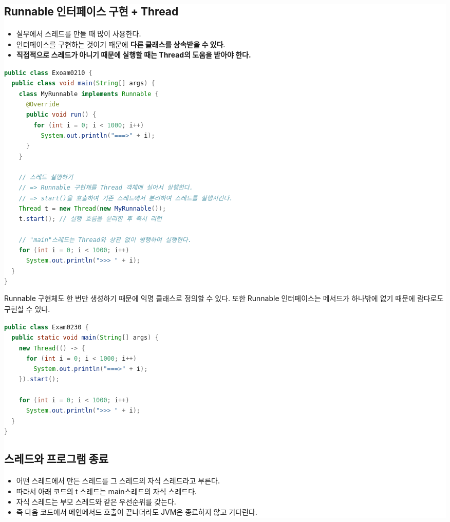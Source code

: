 

## Runnable 인터페이스 구현 + Thread

- 실무에서 스레드를 만들 때 많이 사용한다.
- 인터페이스를 구현하는 것이기 때문에 **다른 클래스를 상속받을 수 있다**.
- **직접적으로 스레드가 아니기 때문에 실행할 때는 Thread의 도움을 받아야 한다.**

```java
public class Exoam0210 {
  public class void main(String[] args) {
    class MyRunnable implements Runnable {
      @Override
      public void run() {
        for (int i = 0; i < 1000; i++)
          System.out.println("===>" + i);
      }
    }
    
    // 스레드 실행하기
    // => Runnable 구현체를 Thread 객체에 실어서 실행한다.
    // => start()을 호출하여 기존 스레드에서 분리하여 스레드를 실행시킨다.
    Thread t = new Thread(new MyRunnable());
    t.start(); // 실행 흐름을 분리한 후 즉시 리턴
    
    // "main"스레드는 Thread와 상관 없이 병행하여 실행한다.
    for (int i = 0; i < 1000; i++)
      System.out.println(">>> " + i);
  }
}
```

Runnable 구현체도 한 번만 생성하기 때문에 익명 클래스로 정의할 수 있다. 또한 Runnable 인터페이스는 메서드가 하나밖에 없기 때문에 람다로도 구현할 수 있다. 

```java
public class Exam0230 {
  public static void main(String[] args) {
    new Thread(() -> {
      for (int i = 0; i < 1000; i++)
        System.out.println("===>" + i);
    }).start();
    
    for (int i = 0; i < 1000; i++)
      System.out.println(">>> " + i);
  }
}
```



## 스레드와 프로그램 종료

- 어떤 스레드에서 만든 스레드를 그 스레드의 자식 스레드라고 부른다.
- 따라서 아래 코드의 t 스레드는 main스레드의 자식 스레드다.
- 자식 스레드는 부모 스레드와 같은 우선순위를 갖는다.
- 즉 다음 코드에서 메인메서드 호출이 끝나더라도 JVM은 종료하지 않고 기다린다. 
